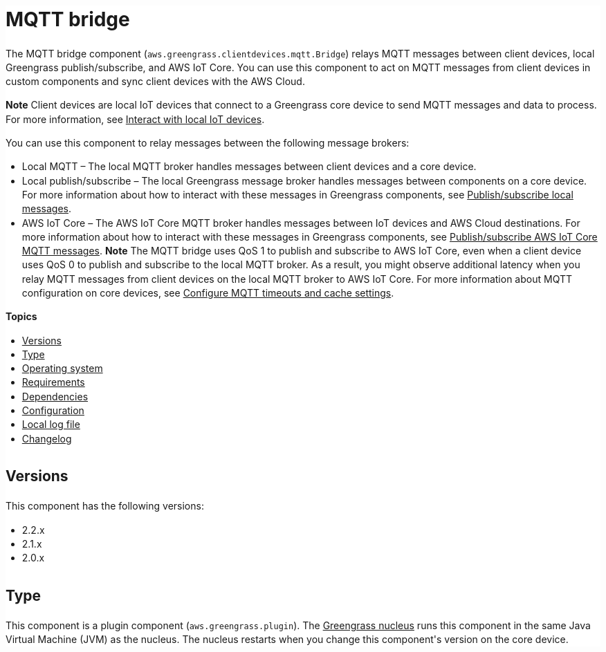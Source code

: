 # MQTT bridge<a name="mqtt-bridge-component"></a>

The MQTT bridge component \(`aws.greengrass.clientdevices.mqtt.Bridge`\) relays MQTT messages between client devices, local Greengrass publish/subscribe, and AWS IoT Core\. You can use this component to act on MQTT messages from client devices in custom components and sync client devices with the AWS Cloud\.

**Note**  <a name="client-device-component-context"></a>
Client devices are local IoT devices that connect to a Greengrass core device to send MQTT messages and data to process\. For more information, see [Interact with local IoT devices](interact-with-local-iot-devices.md)\.

You can use this component to relay messages between the following message brokers:
+ Local MQTT – The local MQTT broker handles messages between client devices and a core device\.
+ Local publish/subscribe – The local Greengrass message broker handles messages between components on a core device\. For more information about how to interact with these messages in Greengrass components, see [Publish/subscribe local messages](ipc-publish-subscribe.md)\.
+ AWS IoT Core – The AWS IoT Core MQTT broker handles messages between IoT devices and AWS Cloud destinations\. For more information about how to interact with these messages in Greengrass components, see [Publish/subscribe AWS IoT Core MQTT messages](ipc-iot-core-mqtt.md)\.
**Note**  <a name="mqtt-bridge-component-iotcore-qos-1-note"></a>
The MQTT bridge uses QoS 1 to publish and subscribe to AWS IoT Core, even when a client device uses QoS 0 to publish and subscribe to the local MQTT broker\. As a result, you might observe additional latency when you relay MQTT messages from client devices on the local MQTT broker to AWS IoT Core\. For more information about MQTT configuration on core devices, see [Configure MQTT timeouts and cache settings](configure-greengrass-core-v2.md#configure-mqtt)\.

**Topics**
+ [Versions](#mqtt-bridge-component-versions)
+ [Type](#mqtt-bridge-component-type)
+ [Operating system](#mqtt-bridge-component-os-support)
+ [Requirements](#mqtt-bridge-component-requirements)
+ [Dependencies](#mqtt-bridge-component-dependencies)
+ [Configuration](#mqtt-bridge-component-configuration)
+ [Local log file](#mqtt-bridge-component-log-file)
+ [Changelog](#mqtt-bridge-component-changelog)

## Versions<a name="mqtt-bridge-component-versions"></a>

This component has the following versions:
+ 2\.2\.x
+ 2\.1\.x
+ 2\.0\.x

## Type<a name="mqtt-bridge-component-type"></a>

<a name="public-component-type-plugin-para1"></a>This component is a plugin component \(`aws.greengrass.plugin`\)\. The [Greengrass nucleus](greengrass-nucleus-component.md) runs this component in the same Java Virtual Machine \(JVM\) as the nucleus\. The nucleus restarts when you change this component's version on the core device\.

